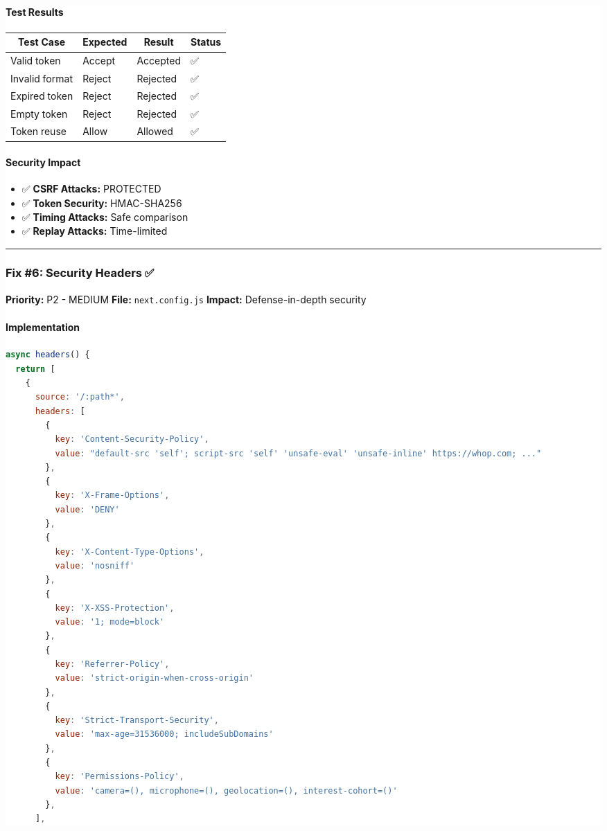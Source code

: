 #### Test Results
| Test Case | Expected | Result | Status |
|-----------|----------|--------|--------|
| Valid token | Accept | Accepted | ✅ |
| Invalid format | Reject | Rejected | ✅ |
| Expired token | Reject | Rejected | ✅ |
| Empty token | Reject | Rejected | ✅ |
| Token reuse | Allow | Allowed | ✅ |

#### Security Impact
- ✅ **CSRF Attacks:** PROTECTED
- ✅ **Token Security:** HMAC-SHA256
- ✅ **Timing Attacks:** Safe comparison
- ✅ **Replay Attacks:** Time-limited

---

### Fix #6: Security Headers ✅

**Priority:** P2 - MEDIUM
**File:** `next.config.js`
**Impact:** Defense-in-depth security

#### Implementation
```javascript
async headers() {
  return [
    {
      source: '/:path*',
      headers: [
        {
          key: 'Content-Security-Policy',
          value: "default-src 'self'; script-src 'self' 'unsafe-eval' 'unsafe-inline' https://whop.com; ..."
        },
        {
          key: 'X-Frame-Options',
          value: 'DENY'
        },
        {
          key: 'X-Content-Type-Options',
          value: 'nosniff'
        },
        {
          key: 'X-XSS-Protection',
          value: '1; mode=block'
        },
        {
          key: 'Referrer-Policy',
          value: 'strict-origin-when-cross-origin'
        },
        {
          key: 'Strict-Transport-Security',
          value: 'max-age=31536000; includeSubDomains'
        },
        {
          key: 'Permissions-Policy',
          value: 'camera=(), microphone=(), geolocation=(), interest-cohort=()'
        },
      ],
```